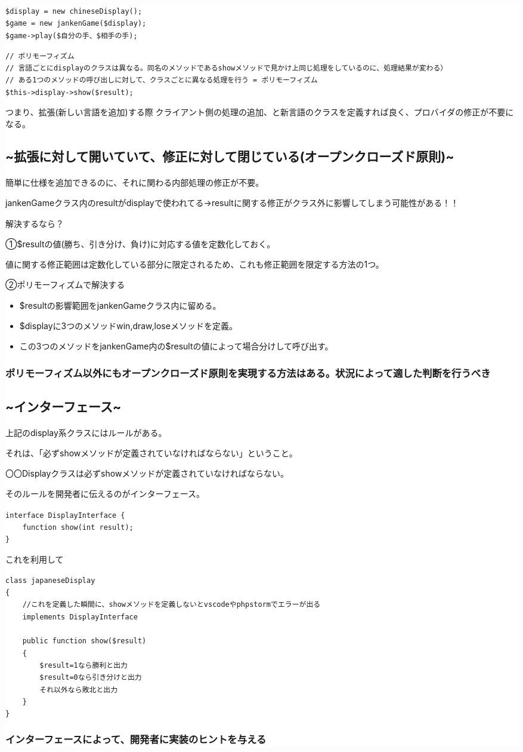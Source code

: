 ```
$display = new chineseDisplay();
$game = new jankenGame($display);
$game->play($自分の手、$相手の手);
```
```
// ポリモーフィズム
// 言語ごとにdisplayのクラスは異なる。同名のメソッドであるshowメソッドで見かけ上同じ処理をしているのに、処理結果が変わる）
// ある1つのメソッドの呼び出しに対して、クラスごとに異なる処理を行う = ポリモーフィズム
$this->display->show($result);
```
つまり、拡張(新しい言語を追加)する際
クライアント側の処理の追加、と新言語のクラスを定義すれば良く、プロバイダの修正が不要になる。

## ~拡張に対して開いていて、修正に対して閉じている(オープンクローズド原則)~
簡単に仕様を追加できるのに、それに関わる内部処理の修正が不要。


jankenGameクラス内のresultがdisplayで使われてる→resultに関する修正がクラス外に影響してしまう可能性がある！！

解決するなら？

①$resultの値(勝ち、引き分け、負け)に対応する値を定数化しておく。

値に関する修正範囲は定数化している部分に限定されるため、これも修正範囲を限定する方法の1つ。

②ポリモーフィズムで解決する

- $resultの影響範囲をjankenGameクラス内に留める。

- $displayに3つのメソッドwin,draw,loseメソッドを定義。

- この3つのメソッドをjankenGame内の$resultの値によって場合分けして呼び出す。

### ポリモーフィズム以外にもオープンクローズド原則を実現する方法はある。状況によって適した判断を行うべき

## ~インターフェース~
上記のdisplay系クラスにはルールがある。

それは、「必ずshowメソッドが定義されていなければならない」ということ。

〇〇Displayクラスは必ずshowメソッドが定義されていなければならない。

そのルールを開発者に伝えるのがインターフェース。
```
interface DisplayInterface {
    function show(int result);
}
```
これを利用して
```
class japaneseDisplay
{
    //これを定義した瞬間に、showメソッドを定義しないとvscodeやphpstormでエラーが出る
    implements DisplayInterface

    public function show($result)
    {
        $result=1なら勝利と出力
        $result=0なら引き分けと出力
        それ以外なら敗北と出力
    }
}
```
### インターフェースによって、開発者に実装のヒントを与える
